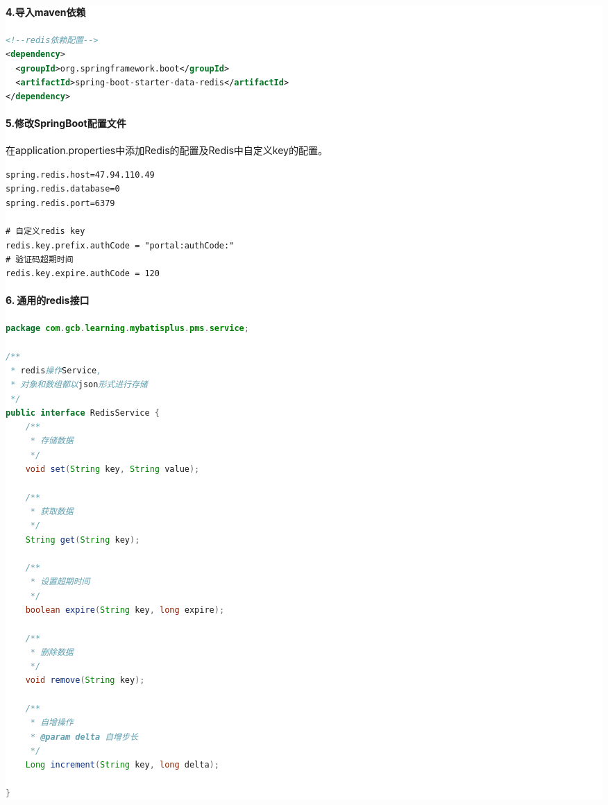 ```java
```



#### 4.导入maven依赖

```xml
<!--redis依赖配置-->
<dependency>
  <groupId>org.springframework.boot</groupId>
  <artifactId>spring-boot-starter-data-redis</artifactId>
</dependency>
```

#### 5.修改SpringBoot配置文件

在application.properties中添加Redis的配置及Redis中自定义key的配置。

```properties
spring.redis.host=47.94.110.49
spring.redis.database=0
spring.redis.port=6379

# 自定义redis key
redis.key.prefix.authCode = "portal:authCode:"
# 验证码超期时间
redis.key.expire.authCode = 120
```

#### 6. 通用的redis接口

```java
package com.gcb.learning.mybatisplus.pms.service;

/**
 * redis操作Service,
 * 对象和数组都以json形式进行存储
 */
public interface RedisService {
    /**
     * 存储数据
     */
    void set(String key, String value);

    /**
     * 获取数据
     */
    String get(String key);

    /**
     * 设置超期时间
     */
    boolean expire(String key, long expire);

    /**
     * 删除数据
     */
    void remove(String key);

    /**
     * 自增操作
     * @param delta 自增步长
     */
    Long increment(String key, long delta);

}

```